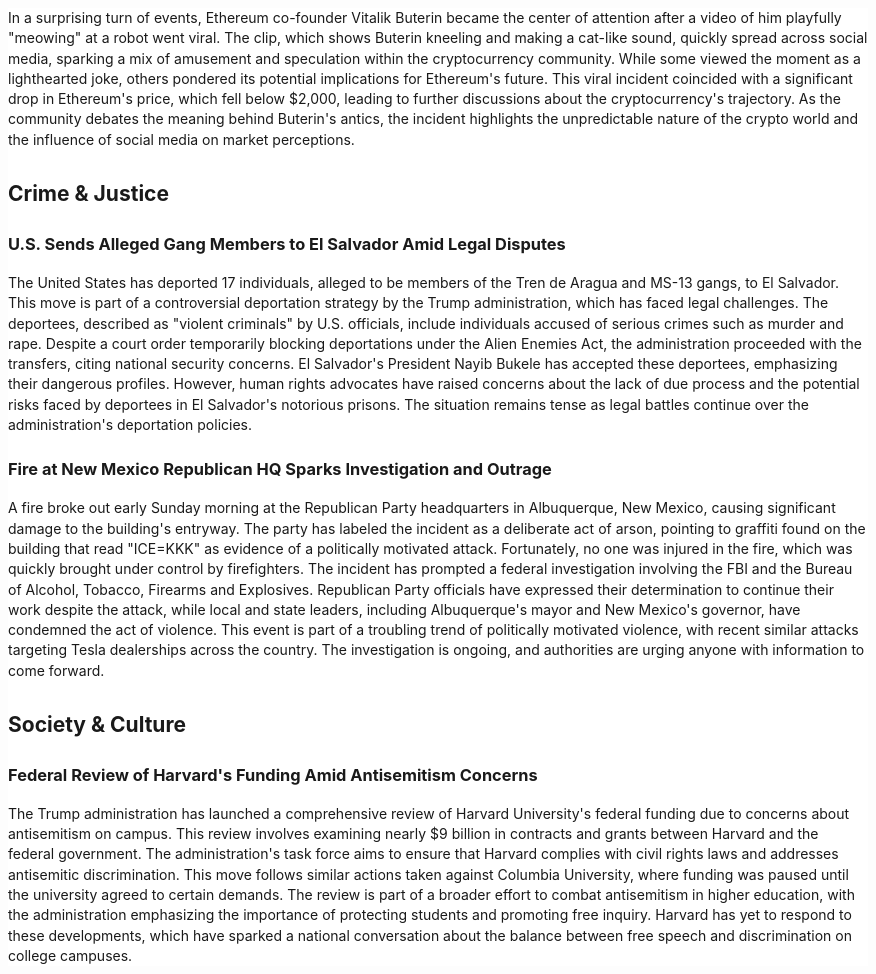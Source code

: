In a surprising turn of events, Ethereum co-founder Vitalik Buterin became the center of attention after a video of him playfully "meowing" at a robot went viral. The clip, which shows Buterin kneeling and making a cat-like sound, quickly spread across social media, sparking a mix of amusement and speculation within the cryptocurrency community. While some viewed the moment as a lighthearted joke, others pondered its potential implications for Ethereum's future. This viral incident coincided with a significant drop in Ethereum's price, which fell below $2,000, leading to further discussions about the cryptocurrency's trajectory. As the community debates the meaning behind Buterin's antics, the incident highlights the unpredictable nature of the crypto world and the influence of social media on market perceptions.

## Crime & Justice

### U.S. Sends Alleged Gang Members to El Salvador Amid Legal Disputes

The United States has deported 17 individuals, alleged to be members of the Tren de Aragua and MS-13 gangs, to El Salvador. This move is part of a controversial deportation strategy by the Trump administration, which has faced legal challenges. The deportees, described as "violent criminals" by U.S. officials, include individuals accused of serious crimes such as murder and rape. Despite a court order temporarily blocking deportations under the Alien Enemies Act, the administration proceeded with the transfers, citing national security concerns. El Salvador's President Nayib Bukele has accepted these deportees, emphasizing their dangerous profiles. However, human rights advocates have raised concerns about the lack of due process and the potential risks faced by deportees in El Salvador's notorious prisons. The situation remains tense as legal battles continue over the administration's deportation policies.

### Fire at New Mexico Republican HQ Sparks Investigation and Outrage

A fire broke out early Sunday morning at the Republican Party headquarters in Albuquerque, New Mexico, causing significant damage to the building's entryway. The party has labeled the incident as a deliberate act of arson, pointing to graffiti found on the building that read "ICE=KKK" as evidence of a politically motivated attack. Fortunately, no one was injured in the fire, which was quickly brought under control by firefighters. The incident has prompted a federal investigation involving the FBI and the Bureau of Alcohol, Tobacco, Firearms and Explosives. Republican Party officials have expressed their determination to continue their work despite the attack, while local and state leaders, including Albuquerque's mayor and New Mexico's governor, have condemned the act of violence. This event is part of a troubling trend of politically motivated violence, with recent similar attacks targeting Tesla dealerships across the country. The investigation is ongoing, and authorities are urging anyone with information to come forward.

## Society & Culture

### Federal Review of Harvard's Funding Amid Antisemitism Concerns

The Trump administration has launched a comprehensive review of Harvard University's federal funding due to concerns about antisemitism on campus. This review involves examining nearly $9 billion in contracts and grants between Harvard and the federal government. The administration's task force aims to ensure that Harvard complies with civil rights laws and addresses antisemitic discrimination. This move follows similar actions taken against Columbia University, where funding was paused until the university agreed to certain demands. The review is part of a broader effort to combat antisemitism in higher education, with the administration emphasizing the importance of protecting students and promoting free inquiry. Harvard has yet to respond to these developments, which have sparked a national conversation about the balance between free speech and discrimination on college campuses.
